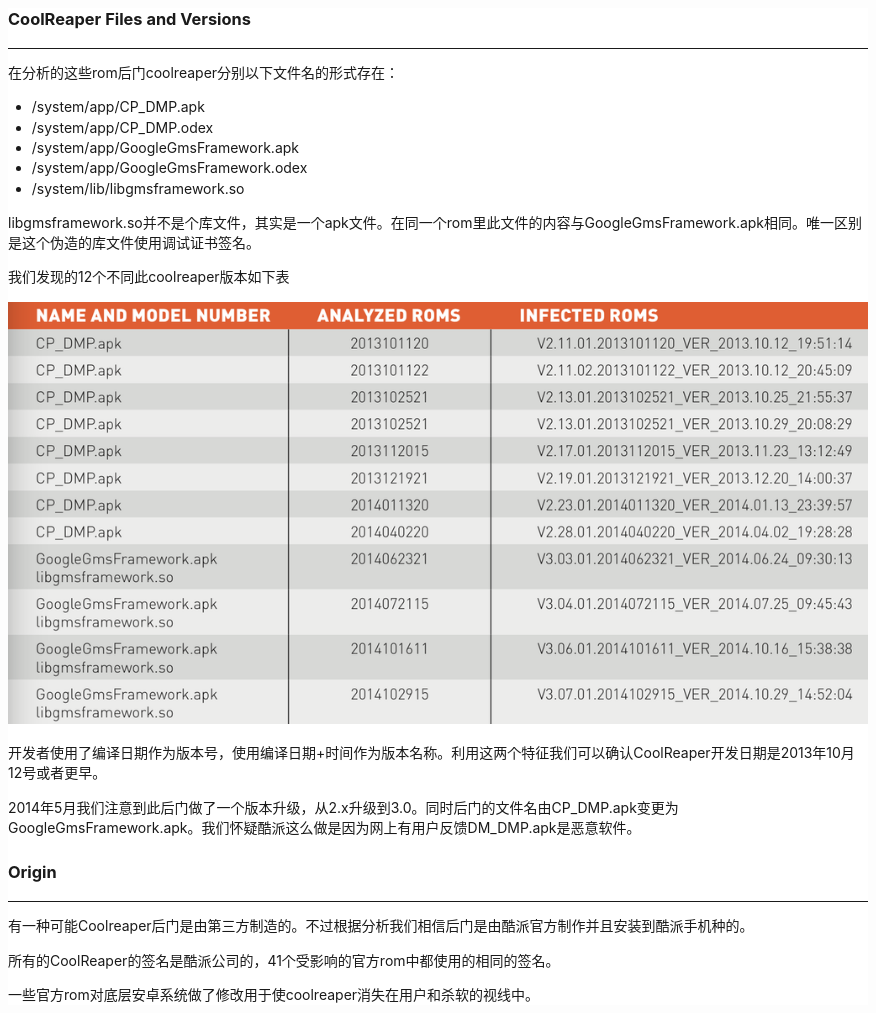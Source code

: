 ### CoolReaper Files and Versions

---

在分析的这些rom后门coolreaper分别以下文件名的形式存在：

* /system/app/CP_DMP.apk
* /system/app/CP_DMP.odex
* /system/app/GoogleGmsFramework.apk 
* /system/app/GoogleGmsFramework.odex 
* /system/lib/libgmsframework.so


libgmsframework.so并不是个库文件，其实是一个apk文件。在同一个rom里此文件的内容与GoogleGmsFramework.apk相同。唯一区别是这个伪造的库文件使用调试证书签名。
  
我们发现的12个不同此coolreaper版本如下表

![](img/coolreaper.png)


开发者使用了编译日期作为版本号，使用编译日期+时间作为版本名称。利用这两个特征我们可以确认CoolReaper开发日期是2013年10月12号或者更早。

2014年5月我们注意到此后门做了一个版本升级，从2.x升级到3.0。同时后门的文件名由CP_DMP.apk变更为GoogleGmsFramework.apk。我们怀疑酷派这么做是因为网上有用户反馈DM_DMP.apk是恶意软件。

### Origin

---
有一种可能Coolreaper后门是由第三方制造的。不过根据分析我们相信后门是由酷派官方制作并且安装到酷派手机种的。

所有的CoolReaper的签名是酷派公司的，41个受影响的官方rom中都使用的相同的签名。

一些官方rom对底层安卓系统做了修改用于使coolreaper消失在用户和杀软的视线中。
